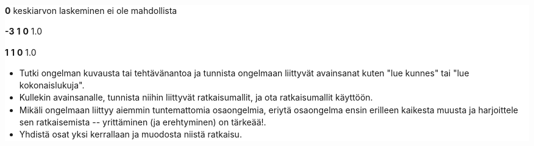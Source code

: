 **0**
keskiarvon laskeminen ei ole mahdollista

</sample-output>

<sample-output>

**-3**
**1**
**0**
1.0

</sample-output>

<sample-output>

**1**
**1**
**0**
1.0

</sample-output>

</programming-exercise>



<text-box variant='hint' name='Osaongelmien tunnistaminen ja ratkaiseminen'>

* Tutki ongelman kuvausta tai tehtävänantoa ja tunnista ongelmaan liittyvät avainsanat kuten "lue kunnes" tai "lue kokonaislukuja".
* Kullekin avainsanalle, tunnista niihin liittyvät ratkaisumallit, ja ota ratkaisumallit käyttöön.
* Mikäli ongelmaan liittyy aiemmin tuntemattomia osaongelmia, eriytä osaongelma ensin erilleen kaikesta muusta ja harjoittele sen ratkaisemista -- yrittäminen (ja erehtyminen) on tärkeää!.
* Yhdistä osat yksi kerrallaan ja muodosta niistä ratkaisu.

</text-box>
